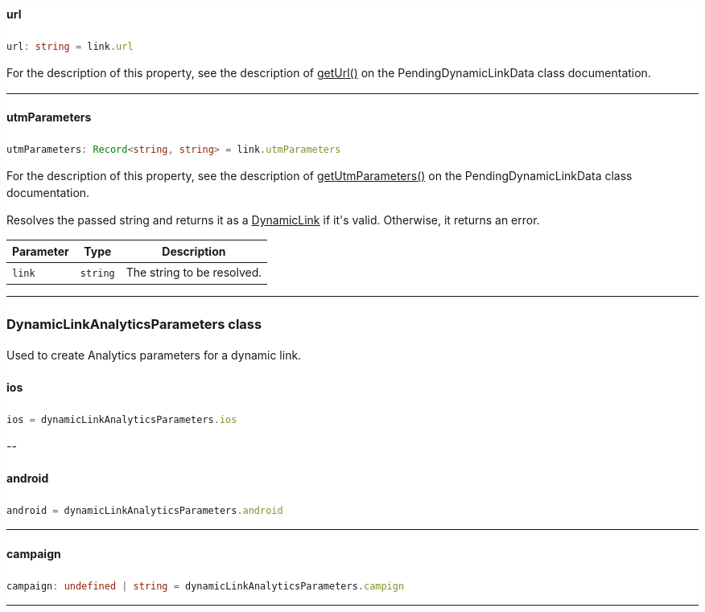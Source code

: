 #### url

```ts
url: string = link.url
```

For the description of this property, see the description of [getUrl()](<https://firebase.google.com/docs/reference/android/com/google/firebase/dynamiclinks/PendingDynamicLinkData#getLink()>) on the PendingDynamicLinkData class documentation.

---

#### utmParameters

```ts
utmParameters: Record<string, string> = link.utmParameters
```

For the description of this property, see the description of [getUtmParameters()](<https://firebase.google.com/docs/reference/android/com/google/firebase/dynamiclinks/PendingDynamicLinkData#getUtmParameters()>) on the PendingDynamicLinkData class documentation.

Resolves the passed string and returns it as a [DynamicLink](#dynamiclink-object) if it's valid. Otherwise, it returns an error.

| Parameter | Type     | Description                |
| --------- | -------- | -------------------------- |
| `link`    | `string` | The string to be resolved. |

---

### DynamicLinkAnalyticsParameters class

Used to create Analytics parameters for a dynamic link.

#### ios

```ts
ios = dynamicLinkAnalyticsParameters.ios
```

--

#### android

```ts
android = dynamicLinkAnalyticsParameters.android
```

---

#### campaign

```ts
campaign: undefined | string = dynamicLinkAnalyticsParameters.campign
```

---
